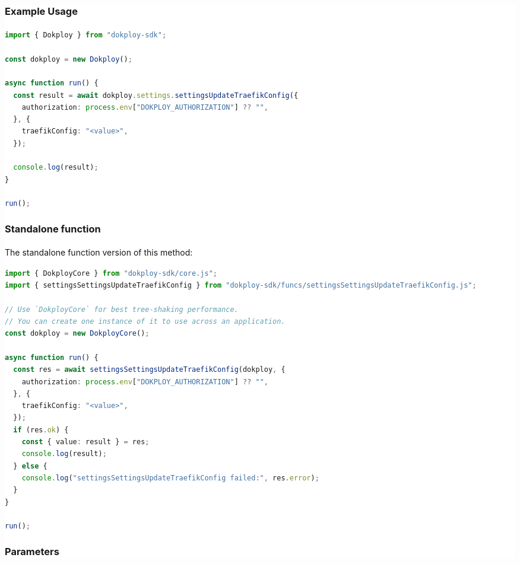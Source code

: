 ### Example Usage


```typescript
import { Dokploy } from "dokploy-sdk";

const dokploy = new Dokploy();

async function run() {
  const result = await dokploy.settings.settingsUpdateTraefikConfig({
    authorization: process.env["DOKPLOY_AUTHORIZATION"] ?? "",
  }, {
    traefikConfig: "<value>",
  });

  console.log(result);
}

run();
```

### Standalone function

The standalone function version of this method:

```typescript
import { DokployCore } from "dokploy-sdk/core.js";
import { settingsSettingsUpdateTraefikConfig } from "dokploy-sdk/funcs/settingsSettingsUpdateTraefikConfig.js";

// Use `DokployCore` for best tree-shaking performance.
// You can create one instance of it to use across an application.
const dokploy = new DokployCore();

async function run() {
  const res = await settingsSettingsUpdateTraefikConfig(dokploy, {
    authorization: process.env["DOKPLOY_AUTHORIZATION"] ?? "",
  }, {
    traefikConfig: "<value>",
  });
  if (res.ok) {
    const { value: result } = res;
    console.log(result);
  } else {
    console.log("settingsSettingsUpdateTraefikConfig failed:", res.error);
  }
}

run();
```

### Parameters
